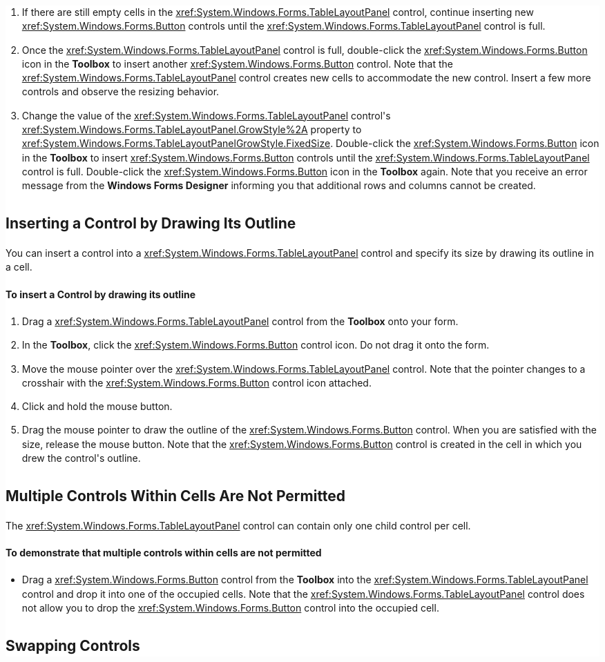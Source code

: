 1. If there are still empty cells in the <xref:System.Windows.Forms.TableLayoutPanel> control, continue inserting new <xref:System.Windows.Forms.Button> controls until the <xref:System.Windows.Forms.TableLayoutPanel> control is full.

2. Once the <xref:System.Windows.Forms.TableLayoutPanel> control is full, double-click the <xref:System.Windows.Forms.Button> icon in the **Toolbox** to insert another <xref:System.Windows.Forms.Button> control. Note that the <xref:System.Windows.Forms.TableLayoutPanel> control creates new cells to accommodate the new control. Insert a few more controls and observe the resizing behavior.

3. Change the value of the <xref:System.Windows.Forms.TableLayoutPanel> control's <xref:System.Windows.Forms.TableLayoutPanel.GrowStyle%2A> property to <xref:System.Windows.Forms.TableLayoutPanelGrowStyle.FixedSize>. Double-click the <xref:System.Windows.Forms.Button> icon in the **Toolbox** to insert <xref:System.Windows.Forms.Button> controls until the <xref:System.Windows.Forms.TableLayoutPanel> control is full. Double-click the <xref:System.Windows.Forms.Button> icon in the **Toolbox** again. Note that you receive an error message from the **Windows Forms Designer** informing you that additional rows and columns cannot be created.

## Inserting a Control by Drawing Its Outline

You can insert a control into a <xref:System.Windows.Forms.TableLayoutPanel> control and specify its size by drawing its outline in a cell.

#### To insert a Control by drawing its outline

1. Drag a <xref:System.Windows.Forms.TableLayoutPanel> control from the **Toolbox** onto your form.

2. In the **Toolbox**, click the <xref:System.Windows.Forms.Button> control icon. Do not drag it onto the form.

3. Move the mouse pointer over the <xref:System.Windows.Forms.TableLayoutPanel> control. Note that the pointer changes to a crosshair with the <xref:System.Windows.Forms.Button> control icon attached.

4. Click and hold the mouse button.

5. Drag the mouse pointer to draw the outline of the <xref:System.Windows.Forms.Button> control. When you are satisfied with the size, release the mouse button. Note that the <xref:System.Windows.Forms.Button> control is created in the cell in which you drew the control's outline.

## Multiple Controls Within Cells Are Not Permitted

The <xref:System.Windows.Forms.TableLayoutPanel> control can contain only one child control per cell.

#### To demonstrate that multiple controls within cells are not permitted

- Drag a <xref:System.Windows.Forms.Button> control from the **Toolbox** into the <xref:System.Windows.Forms.TableLayoutPanel> control and drop it into one of the occupied cells. Note that the <xref:System.Windows.Forms.TableLayoutPanel> control does not allow you to drop the <xref:System.Windows.Forms.Button> control into the occupied cell.

## Swapping Controls
